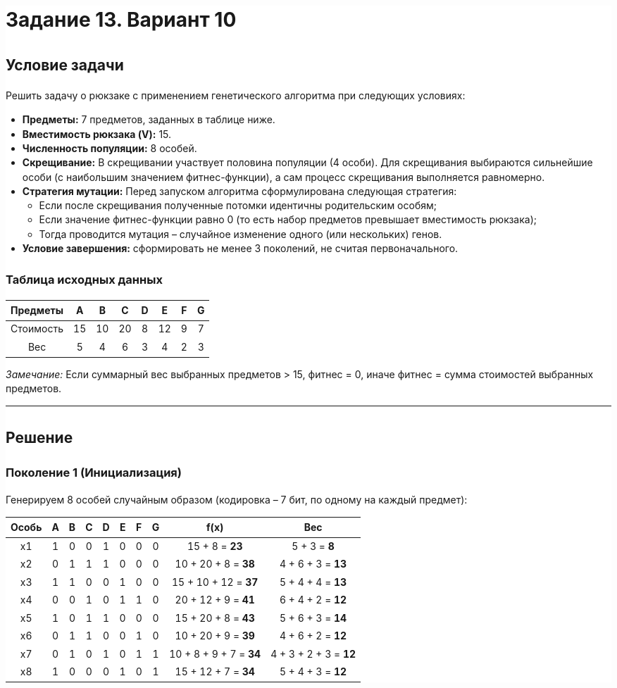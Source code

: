 # Задание 13. Вариант 10

## Условие задачи

Решить задачу о рюкзаке с применением генетического алгоритма при следующих условиях:
- **Предметы:** 7 предметов, заданных в таблице ниже.
- **Вместимость рюкзака (V):** 15.
- **Численность популяции:** 8 особей.
- **Скрещивание:** В скрещивании участвует половина популяции (4 особи). Для скрещивания выбираются сильнейшие особи (с наибольшим значением фитнес-функции), а сам процесс скрещивания выполняется равномерно.
- **Стратегия мутации:** Перед запуском алгоритма сформулирована следующая стратегия:
  - Если после скрещивания полученные потомки идентичны родительским особям;
  - Если значение фитнес-функции равно 0 (то есть набор предметов превышает вместимость рюкзака);
  - Тогда проводится мутация – случайное изменение одного (или нескольких) генов.
- **Условие завершения:** сформировать не менее 3 поколений, не считая первоначального.

### Таблица исходных данных

| Предметы  |  A  |  B  |  C  |  D  |  E  |  F  |  G  |
|:---------:|:---:|:---:|:---:|:---:|:---:|:---:|:---:|
| Стоимость | 15  | 10  | 20  | 8   | 12  | 9   | 7   |
| Вес       | 5   | 4   | 6   | 3   | 4   | 2   | 3   |

*Замечание:* Если суммарный вес выбранных предметов > 15, фитнес = 0, иначе фитнес = сумма стоимостей выбранных предметов.

---

## Решение

### Поколение 1 (Инициализация)

Генерируем 8 особей случайным образом (кодировка – 7 бит, по одному на каждый предмет):

| Особь | A | B | C | D | E | F | G | f(x)                    | Вес        |
|:-----:|:-:|:-:|:-:|:-:|:-:|:-:|:-:|:-----------------------:|:----------:|
| x1    | 1 | 0 | 0 | 1 | 0 | 0 | 0 | 15 + 8 = **23**         | 5 + 3 = **8**  |
| x2    | 0 | 1 | 1 | 1 | 0 | 0 | 0 | 10 + 20 + 8 = **38**    | 4 + 6 + 3 = **13** |
| x3    | 1 | 1 | 0 | 0 | 1 | 0 | 0 | 15 + 10 + 12 = **37**   | 5 + 4 + 4 = **13** |
| x4    | 0 | 0 | 1 | 0 | 1 | 1 | 0 | 20 + 12 + 9 = **41**    | 6 + 4 + 2 = **12** |
| x5    | 1 | 0 | 1 | 1 | 0 | 0 | 0 | 15 + 20 + 8 = **43**    | 5 + 6 + 3 = **14** |
| x6    | 0 | 1 | 1 | 0 | 0 | 1 | 0 | 10 + 20 + 9 = **39**    | 4 + 6 + 2 = **12** |
| x7    | 0 | 1 | 0 | 1 | 0 | 1 | 1 | 10 + 8 + 9 + 7 = **34** | 4 + 3 + 2 + 3 = **12** |
| x8    | 1 | 0 | 0 | 0 | 1 | 0 | 1 | 15 + 12 + 7 = **34**    | 5 + 4 + 3 = **12** |
